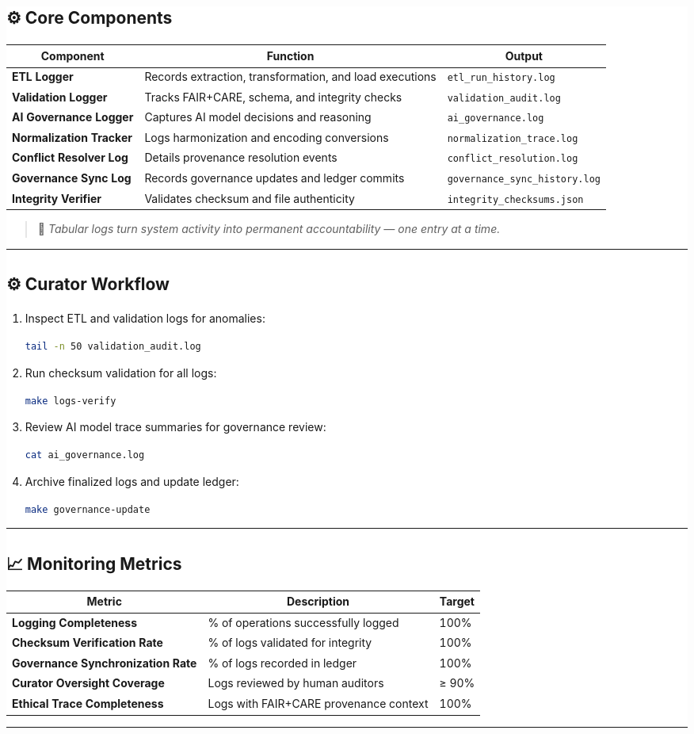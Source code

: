 
## ⚙️ Core Components

| Component | Function | Output |
|------------|-----------|---------|
| **ETL Logger** | Records extraction, transformation, and load executions | `etl_run_history.log` |
| **Validation Logger** | Tracks FAIR+CARE, schema, and integrity checks | `validation_audit.log` |
| **AI Governance Logger** | Captures AI model decisions and reasoning | `ai_governance.log` |
| **Normalization Tracker** | Logs harmonization and encoding conversions | `normalization_trace.log` |
| **Conflict Resolver Log** | Details provenance resolution events | `conflict_resolution.log` |
| **Governance Sync Log** | Records governance updates and ledger commits | `governance_sync_history.log` |
| **Integrity Verifier** | Validates checksum and file authenticity | `integrity_checksums.json` |

> 🧠 *Tabular logs turn system activity into permanent accountability — one entry at a time.*

---

## ⚙️ Curator Workflow

1. Inspect ETL and validation logs for anomalies:
   ```bash
   tail -n 50 validation_audit.log
   ```
2. Run checksum validation for all logs:
   ```bash
   make logs-verify
   ```
3. Review AI model trace summaries for governance review:
   ```bash
   cat ai_governance.log
   ```
4. Archive finalized logs and update ledger:
   ```bash
   make governance-update
   ```

---

## 📈 Monitoring Metrics

| Metric | Description | Target |
|---------|-------------|---------|
| **Logging Completeness** | % of operations successfully logged | 100% |
| **Checksum Verification Rate** | % of logs validated for integrity | 100% |
| **Governance Synchronization Rate** | % of logs recorded in ledger | 100% |
| **Curator Oversight Coverage** | Logs reviewed by human auditors | ≥ 90% |
| **Ethical Trace Completeness** | Logs with FAIR+CARE provenance context | 100% |

---